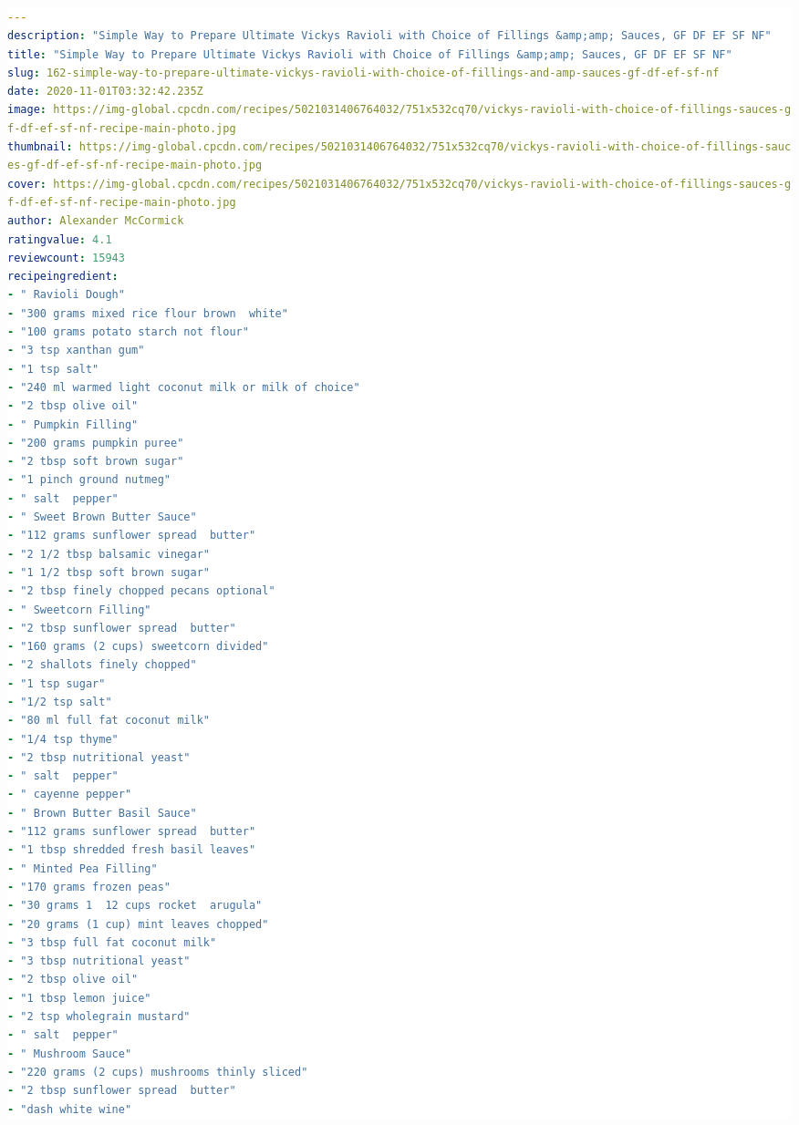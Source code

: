 ```yaml
---
description: "Simple Way to Prepare Ultimate Vickys Ravioli with Choice of Fillings &amp;amp; Sauces, GF DF EF SF NF"
title: "Simple Way to Prepare Ultimate Vickys Ravioli with Choice of Fillings &amp;amp; Sauces, GF DF EF SF NF"
slug: 162-simple-way-to-prepare-ultimate-vickys-ravioli-with-choice-of-fillings-and-amp-sauces-gf-df-ef-sf-nf
date: 2020-11-01T03:32:42.235Z
image: https://img-global.cpcdn.com/recipes/5021031406764032/751x532cq70/vickys-ravioli-with-choice-of-fillings-sauces-gf-df-ef-sf-nf-recipe-main-photo.jpg
thumbnail: https://img-global.cpcdn.com/recipes/5021031406764032/751x532cq70/vickys-ravioli-with-choice-of-fillings-sauces-gf-df-ef-sf-nf-recipe-main-photo.jpg
cover: https://img-global.cpcdn.com/recipes/5021031406764032/751x532cq70/vickys-ravioli-with-choice-of-fillings-sauces-gf-df-ef-sf-nf-recipe-main-photo.jpg
author: Alexander McCormick
ratingvalue: 4.1
reviewcount: 15943
recipeingredient:
- " Ravioli Dough"
- "300 grams mixed rice flour brown  white"
- "100 grams potato starch not flour"
- "3 tsp xanthan gum"
- "1 tsp salt"
- "240 ml warmed light coconut milk or milk of choice"
- "2 tbsp olive oil"
- " Pumpkin Filling"
- "200 grams pumpkin puree"
- "2 tbsp soft brown sugar"
- "1 pinch ground nutmeg"
- " salt  pepper"
- " Sweet Brown Butter Sauce"
- "112 grams sunflower spread  butter"
- "2 1/2 tbsp balsamic vinegar"
- "1 1/2 tbsp soft brown sugar"
- "2 tbsp finely chopped pecans optional"
- " Sweetcorn Filling"
- "2 tbsp sunflower spread  butter"
- "160 grams (2 cups) sweetcorn divided"
- "2 shallots finely chopped"
- "1 tsp sugar"
- "1/2 tsp salt"
- "80 ml full fat coconut milk"
- "1/4 tsp thyme"
- "2 tbsp nutritional yeast"
- " salt  pepper"
- " cayenne pepper"
- " Brown Butter Basil Sauce"
- "112 grams sunflower spread  butter"
- "1 tbsp shredded fresh basil leaves"
- " Minted Pea Filling"
- "170 grams frozen peas"
- "30 grams 1  12 cups rocket  arugula"
- "20 grams (1 cup) mint leaves chopped"
- "3 tbsp full fat coconut milk"
- "3 tbsp nutritional yeast"
- "2 tbsp olive oil"
- "1 tbsp lemon juice"
- "2 tsp wholegrain mustard"
- " salt  pepper"
- " Mushroom Sauce"
- "220 grams (2 cups) mushrooms thinly sliced"
- "2 tbsp sunflower spread  butter"
- "dash white wine"
```